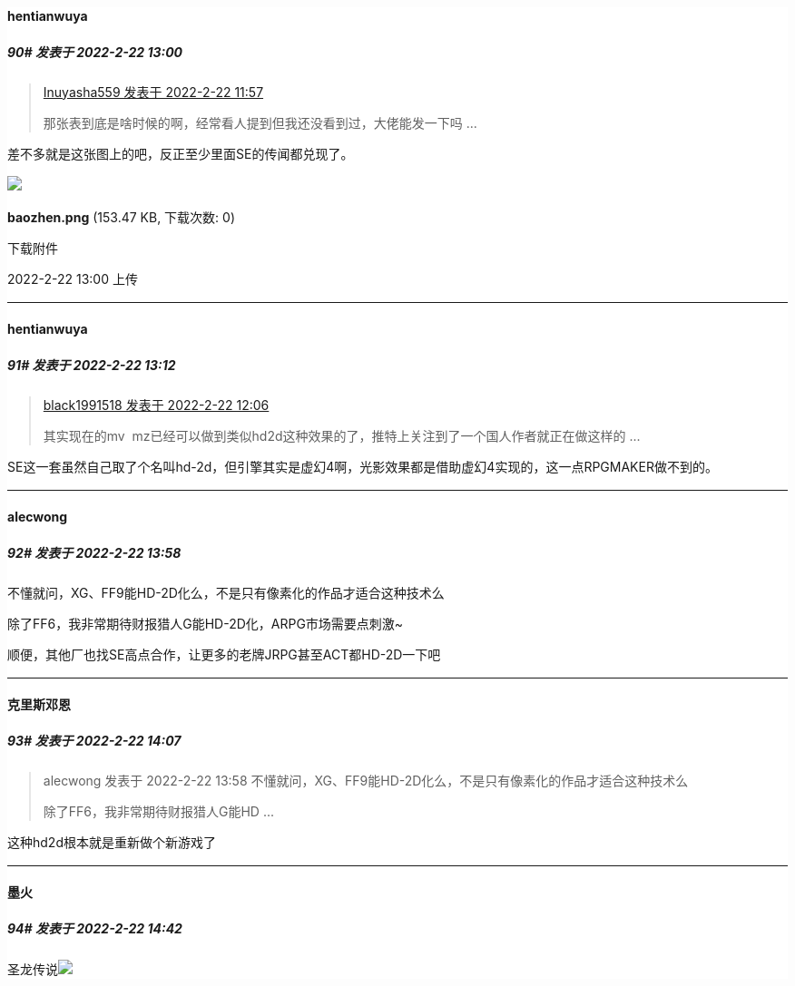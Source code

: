 ####  hentianwuya  
##### 90#       发表于 2022-2-22 13:00

<blockquote><a href="httphttps://bbs.saraba1st.com/2b/forum.php?mod=redirect&amp;goto=findpost&amp;pid=54788449&amp;ptid=2053635" target="_blank">Inuyasha559 发表于 2022-2-22 11:57</a>

那张表到底是啥时候的啊，经常看人提到但我还没看到过，大佬能发一下吗 ...</blockquote>
差不多就是这张图上的吧，反正至少里面SE的传闻都兑现了。

<img src="https://img.saraba1st.com/forum/202202/22/130042ddfd5zkd556fb6dz.png" referrerpolicy="no-referrer">

<strong>baozhen.png</strong> (153.47 KB, 下载次数: 0)

下载附件

2022-2-22 13:00 上传



*****

####  hentianwuya  
##### 91#       发表于 2022-2-22 13:12

<blockquote><a href="httphttps://bbs.saraba1st.com/2b/forum.php?mod=redirect&amp;goto=findpost&amp;pid=54788538&amp;ptid=2053635" target="_blank">black1991518 发表于 2022-2-22 12:06</a>

其实现在的mv  mz已经可以做到类似hd2d这种效果的了，推特上关注到了一个国人作者就正在做这样的 ...</blockquote>
SE这一套虽然自己取了个名叫hd-2d，但引擎其实是虚幻4啊，光影效果都是借助虚幻4实现的，这一点RPGMAKER做不到的。



*****

####  alecwong  
##### 92#       发表于 2022-2-22 13:58

不懂就问，XG、FF9能HD-2D化么，不是只有像素化的作品才适合这种技术么

除了FF6，我非常期待财报猎人G能HD-2D化，ARPG市场需要点刺激~

顺便，其他厂也找SE高点合作，让更多的老牌JRPG甚至ACT都HD-2D一下吧



*****

####  克里斯邓恩  
##### 93#       发表于 2022-2-22 14:07

<blockquote>alecwong 发表于 2022-2-22 13:58
不懂就问，XG、FF9能HD-2D化么，不是只有像素化的作品才适合这种技术么

除了FF6，我非常期待财报猎人G能HD ...</blockquote>
这种hd2d根本就是重新做个新游戏了



*****

####  墨火  
##### 94#       发表于 2022-2-22 14:42

圣龙传说<img src="https://static.saraba1st.com/image/smiley/face2017/131.png" referrerpolicy="no-referrer">

